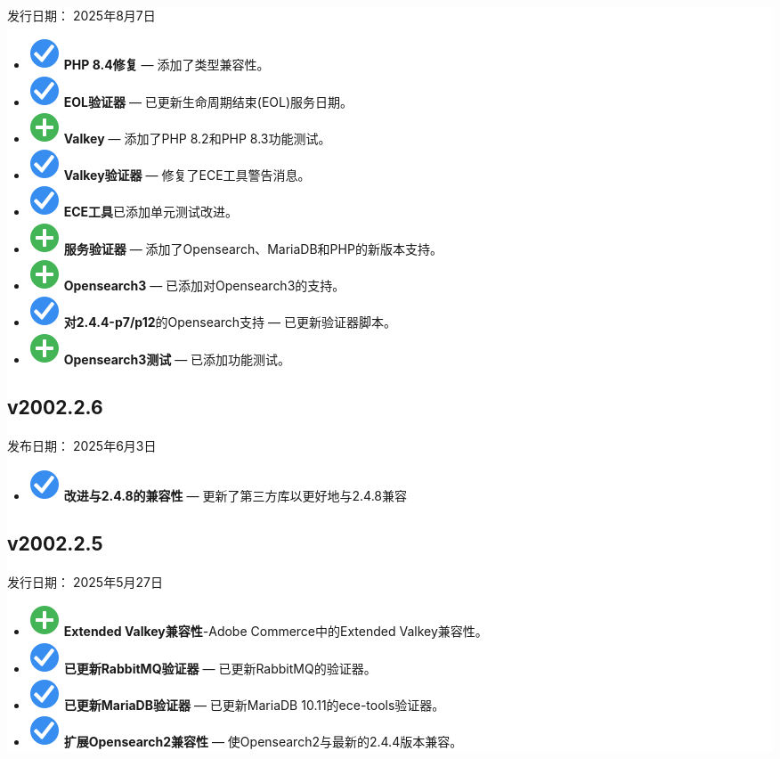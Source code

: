 发行日期： 2025年8月7日

- ![修复图标](../../assets/fix.svg) **PHP 8.4修复** — 添加了类型兼容性。
- ![修复图标](../../assets/fix.svg) **EOL验证器** — 已更新生命周期结束(EOL)服务日期。
- ![新图标](../../assets/new.svg) **Valkey** — 添加了PHP 8.2和PHP 8.3功能测试。
- ![修复图标](../../assets/fix.svg) **Valkey验证器** — 修复了ECE工具警告消息。
- ![修复图标](../../assets/fix.svg) **ECE工具**&#x200B;已添加单元测试改进。
- ![新图标](../../assets/new.svg) **服务验证器** — 添加了Opensearch、MariaDB和PHP的新版本支持。
- ![新图标](../../assets/new.svg) **Opensearch3** — 已添加对Opensearch3的支持。
- ![修复图标](../../assets/fix.svg) **对2.4.4-p7/p12**&#x200B;的Opensearch支持 — 已更新验证器脚本。
- ![新图标](../../assets/new.svg) **Opensearch3测试** — 已添加功能测试。

## v2002.2.6

发布日期： 2025年6月3日

- ![修复图标](../../assets/fix.svg) **改进与2.4.8的兼容性** — 更新了第三方库以更好地与2.4.8兼容

## v2002.2.5

发行日期： 2025年5月27日

- ![新图标](../../assets/new.svg) **Extended Valkey兼容性**-Adobe Commerce中的Extended Valkey兼容性。
- ![修复图标](../../assets/fix.svg) **已更新RabbitMQ验证器** — 已更新RabbitMQ的验证器。
- ![修复图标](../../assets/fix.svg) **已更新MariaDB验证器** — 已更新MariaDB 10.11的ece-tools验证器。
- ![修复图标](../../assets/fix.svg) **扩展Opensearch2兼容性** — 使Opensearch2与最新的2.4.4版本兼容。
